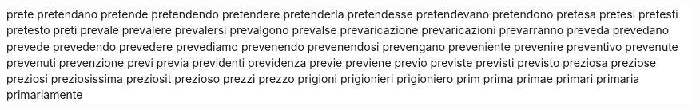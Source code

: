 prete
pretendano
pretende
pretendendo
pretendere
pretenderla
pretendesse
pretendevano
pretendono
pretesa
pretesi
pretesti
pretesto
preti
prevale
prevalere
prevalersi
prevalgono
prevalse
prevaricazione
prevaricazioni
prevarranno
preveda
prevedano
prevede
prevedendo
prevedere
prevediamo
prevenendo
prevenendosi
prevengano
preveniente
prevenire
preventivo
prevenute
prevenuti
prevenzione
previ
previa
previdenti
previdenza
previe
previene
previo
previste
previsti
previsto
preziosa
preziose
preziosi
preziosissima
preziosit
prezioso
prezzi
prezzo
prigioni
prigionieri
prigioniero
prim
prima
primae
primari
primaria
primariamente